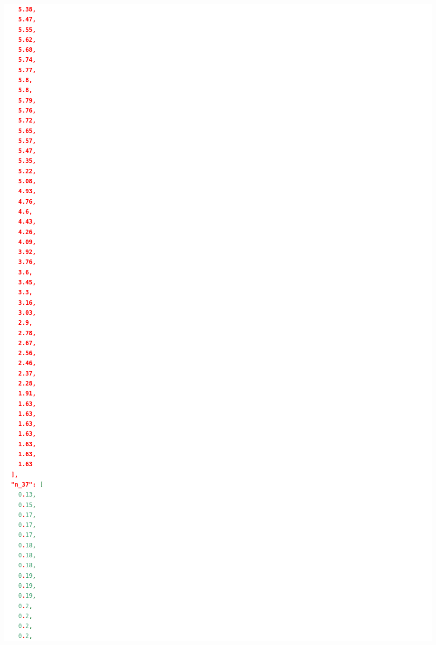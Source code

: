 ```json
    5.38,
    5.47,
    5.55,
    5.62,
    5.68,
    5.74,
    5.77,
    5.8,
    5.8,
    5.79,
    5.76,
    5.72,
    5.65,
    5.57,
    5.47,
    5.35,
    5.22,
    5.08,
    4.93,
    4.76,
    4.6,
    4.43,
    4.26,
    4.09,
    3.92,
    3.76,
    3.6,
    3.45,
    3.3,
    3.16,
    3.03,
    2.9,
    2.78,
    2.67,
    2.56,
    2.46,
    2.37,
    2.28,
    1.91,
    1.63,
    1.63,
    1.63,
    1.63,
    1.63,
    1.63,
    1.63
  ],
  "n_37": [
    0.13,
    0.15,
    0.17,
    0.17,
    0.17,
    0.18,
    0.18,
    0.18,
    0.19,
    0.19,
    0.19,
    0.2,
    0.2,
    0.2,
    0.2,
```